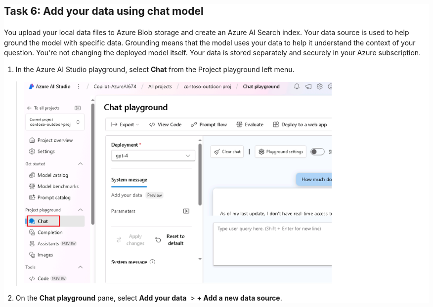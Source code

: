## **Task 6: Add your data using chat model** 

You upload your local data files to Azure Blob storage and create an
Azure AI Search index. Your data source is used to help ground the model
with specific data. Grounding means that the model uses your data to
help it understand the context of your question. You're not changing the
deployed model itself. Your data is stored separately and securely in
your Azure subscription.

1.  In the Azure AI Studio playground, select **Chat** from the Project
    playground left menu.

> <img src="./media/image72.png"
> style="width:6.49167in;height:4.25833in" />

2.  On the **Chat playground** pane, select **Add your data**  \> **+
    Add a new data source**.
